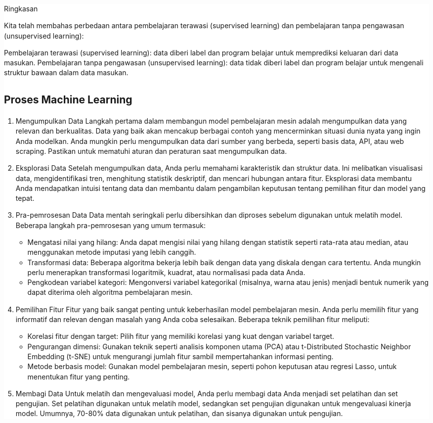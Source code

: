 Ringkasan

Kita telah membahas perbedaan antara pembelajaran terawasi (supervised learning) dan pembelajaran tanpa pengawasan (unsupervised learning):

Pembelajaran terawasi (supervised learning): data diberi label dan program belajar untuk memprediksi keluaran dari data masukan.
Pembelajaran tanpa pengawasan (unsupervised learning): data tidak diberi label dan program belajar untuk mengenali struktur bawaan dalam data masukan.

## Proses Machine Learning

1. Mengumpulkan Data
   Langkah pertama dalam membangun model pembelajaran mesin adalah mengumpulkan data yang relevan dan berkualitas. Data yang baik akan mencakup berbagai contoh yang mencerminkan situasi dunia nyata yang ingin Anda modelkan. Anda mungkin perlu mengumpulkan data dari sumber yang berbeda, seperti basis data, API, atau web scraping. Pastikan untuk mematuhi aturan dan peraturan saat mengumpulkan data.

2. Eksplorasi Data
   Setelah mengumpulkan data, Anda perlu memahami karakteristik dan struktur data. Ini melibatkan visualisasi data, mengidentifikasi tren, menghitung statistik deskriptif, dan mencari hubungan antara fitur. Eksplorasi data membantu Anda mendapatkan intuisi tentang data dan membantu dalam pengambilan keputusan tentang pemilihan fitur dan model yang tepat.

3. Pra-pemrosesan Data
   Data mentah seringkali perlu dibersihkan dan diproses sebelum digunakan untuk melatih model. Beberapa langkah pra-pemrosesan yang umum termasuk:

   - Mengatasi nilai yang hilang: Anda dapat mengisi nilai yang hilang dengan statistik seperti rata-rata atau median, atau menggunakan metode imputasi yang lebih canggih.
   - Transformasi data: Beberapa algoritma bekerja lebih baik dengan data yang diskala dengan cara tertentu. Anda mungkin perlu menerapkan transformasi logaritmik, kuadrat, atau normalisasi pada data Anda.
   - Pengkodean variabel kategori: Mengonversi variabel kategorikal (misalnya, warna atau jenis) menjadi bentuk numerik yang dapat diterima oleh algoritma pembelajaran mesin.

4. Pemilihan Fitur
   Fitur yang baik sangat penting untuk keberhasilan model pembelajaran mesin. Anda perlu memilih fitur yang informatif dan relevan dengan masalah yang Anda coba selesaikan. Beberapa teknik pemilihan fitur meliputi:

   - Korelasi fitur dengan target: Pilih fitur yang memiliki korelasi yang kuat dengan variabel target.
   - Pengurangan dimensi: Gunakan teknik seperti analisis komponen utama (PCA) atau t-Distributed Stochastic Neighbor Embedding (t-SNE) untuk mengurangi jumlah fitur sambil mempertahankan informasi penting.
   - Metode berbasis model: Gunakan model pembelajaran mesin, seperti pohon keputusan atau regresi Lasso, untuk menentukan fitur yang penting.

5. Membagi Data
   Untuk melatih dan mengevaluasi model, Anda perlu membagi data Anda menjadi set pelatihan dan set pengujian. Set pelatihan digunakan untuk melatih model, sedangkan set pengujian digunakan untuk mengevaluasi kinerja model. Umumnya, 70-80% data digunakan untuk pelatihan, dan sisanya digunakan untuk pengujian.
